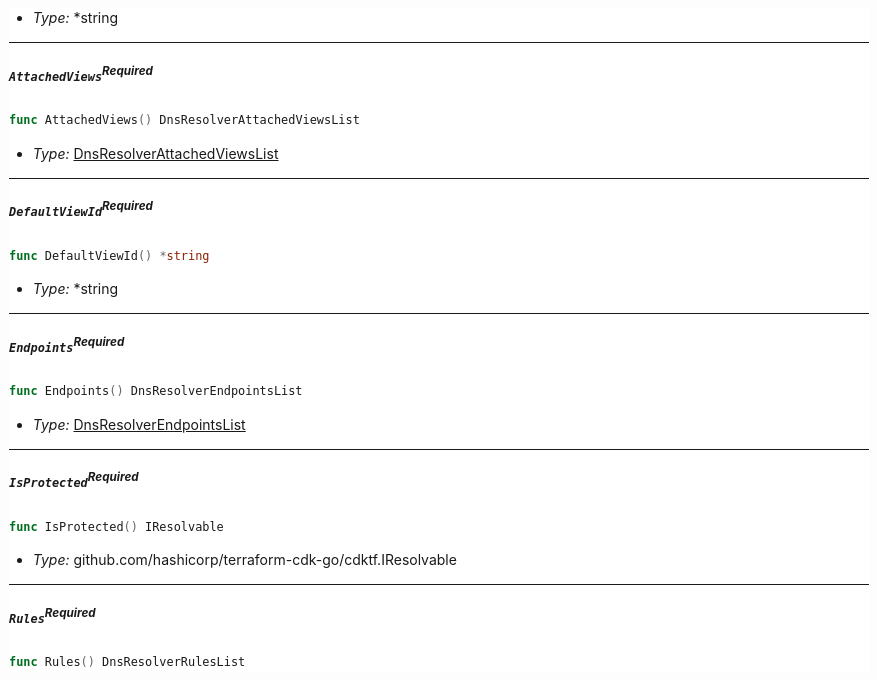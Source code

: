 - *Type:* *string

---

##### `AttachedViews`<sup>Required</sup> <a name="AttachedViews" id="rhizo-co-terraform-provider-oci.dnsResolver.DnsResolver.property.attachedViews"></a>

```go
func AttachedViews() DnsResolverAttachedViewsList
```

- *Type:* <a href="#rhizo-co-terraform-provider-oci.dnsResolver.DnsResolverAttachedViewsList">DnsResolverAttachedViewsList</a>

---

##### `DefaultViewId`<sup>Required</sup> <a name="DefaultViewId" id="rhizo-co-terraform-provider-oci.dnsResolver.DnsResolver.property.defaultViewId"></a>

```go
func DefaultViewId() *string
```

- *Type:* *string

---

##### `Endpoints`<sup>Required</sup> <a name="Endpoints" id="rhizo-co-terraform-provider-oci.dnsResolver.DnsResolver.property.endpoints"></a>

```go
func Endpoints() DnsResolverEndpointsList
```

- *Type:* <a href="#rhizo-co-terraform-provider-oci.dnsResolver.DnsResolverEndpointsList">DnsResolverEndpointsList</a>

---

##### `IsProtected`<sup>Required</sup> <a name="IsProtected" id="rhizo-co-terraform-provider-oci.dnsResolver.DnsResolver.property.isProtected"></a>

```go
func IsProtected() IResolvable
```

- *Type:* github.com/hashicorp/terraform-cdk-go/cdktf.IResolvable

---

##### `Rules`<sup>Required</sup> <a name="Rules" id="rhizo-co-terraform-provider-oci.dnsResolver.DnsResolver.property.rules"></a>

```go
func Rules() DnsResolverRulesList
```
